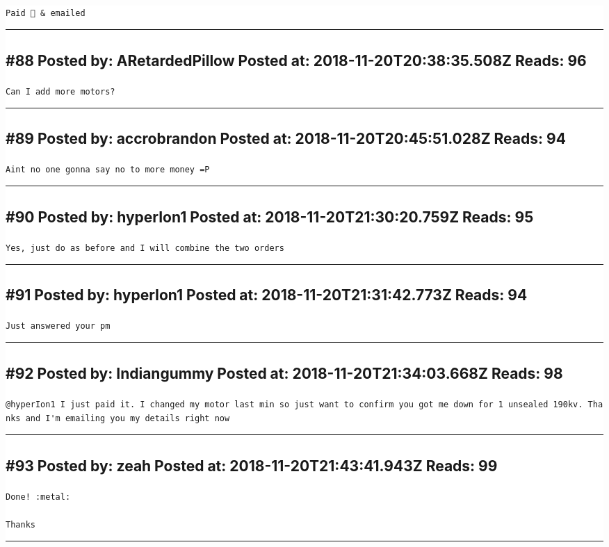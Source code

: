 ```
Paid 👊 & emailed
```

---
## \#88 Posted by: ARetardedPillow Posted at: 2018-11-20T20:38:35.508Z Reads: 96

```
Can I add more motors?
```

---
## \#89 Posted by: accrobrandon Posted at: 2018-11-20T20:45:51.028Z Reads: 94

```
Aint no one gonna say no to more money =P
```

---
## \#90 Posted by: hyperIon1 Posted at: 2018-11-20T21:30:20.759Z Reads: 95

```
Yes, just do as before and I will combine the two orders
```

---
## \#91 Posted by: hyperIon1 Posted at: 2018-11-20T21:31:42.773Z Reads: 94

```
Just answered your pm
```

---
## \#92 Posted by: Indiangummy Posted at: 2018-11-20T21:34:03.668Z Reads: 98

```
@hyperIon1 I just paid it. I changed my motor last min so just want to confirm you got me down for 1 unsealed 190kv. Thanks and I'm emailing you my details right now
```

---
## \#93 Posted by: zeah Posted at: 2018-11-20T21:43:41.943Z Reads: 99

```
Done! :metal:

Thanks
```

---